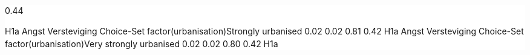 0.44
</td>
<td style="text-align:left;">
H1a
</td>
<td style="text-align:left;">
Angst
</td>
<td style="text-align:left;">
Versteviging
</td>
<td style="text-align:left;">
Choice-Set
</td>
</tr>
<tr>
<td style="text-align:left;">
factor(urbanisation)Strongly urbanised
</td>
<td style="text-align:right;">
0.02
</td>
<td style="text-align:right;">
0.02
</td>
<td style="text-align:right;">
0.81
</td>
<td style="text-align:right;">
0.42
</td>
<td style="text-align:left;">
H1a
</td>
<td style="text-align:left;">
Angst
</td>
<td style="text-align:left;">
Versteviging
</td>
<td style="text-align:left;">
Choice-Set
</td>
</tr>
<tr>
<td style="text-align:left;">
factor(urbanisation)Very strongly urbanised
</td>
<td style="text-align:right;">
0.02
</td>
<td style="text-align:right;">
0.02
</td>
<td style="text-align:right;">
0.80
</td>
<td style="text-align:right;">
0.42
</td>
<td style="text-align:left;">
H1a
</td>
<td style="text-align:left;">